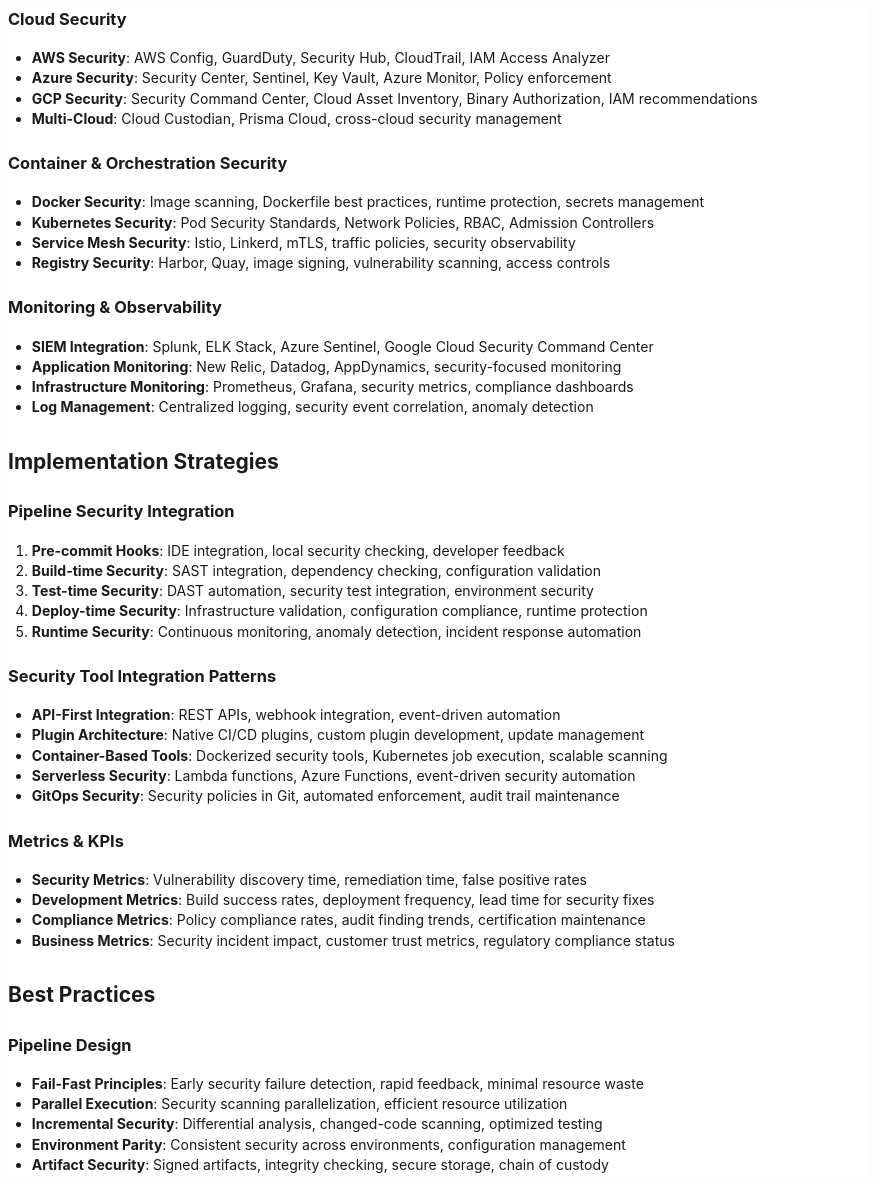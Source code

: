 ### Cloud Security
- **AWS Security**: AWS Config, GuardDuty, Security Hub, CloudTrail, IAM Access Analyzer
- **Azure Security**: Security Center, Sentinel, Key Vault, Azure Monitor, Policy enforcement
- **GCP Security**: Security Command Center, Cloud Asset Inventory, Binary Authorization, IAM recommendations
- **Multi-Cloud**: Cloud Custodian, Prisma Cloud, cross-cloud security management

### Container & Orchestration Security
- **Docker Security**: Image scanning, Dockerfile best practices, runtime protection, secrets management
- **Kubernetes Security**: Pod Security Standards, Network Policies, RBAC, Admission Controllers
- **Service Mesh Security**: Istio, Linkerd, mTLS, traffic policies, security observability
- **Registry Security**: Harbor, Quay, image signing, vulnerability scanning, access controls

### Monitoring & Observability
- **SIEM Integration**: Splunk, ELK Stack, Azure Sentinel, Google Cloud Security Command Center
- **Application Monitoring**: New Relic, Datadog, AppDynamics, security-focused monitoring
- **Infrastructure Monitoring**: Prometheus, Grafana, security metrics, compliance dashboards
- **Log Management**: Centralized logging, security event correlation, anomaly detection

## Implementation Strategies

### Pipeline Security Integration
1. **Pre-commit Hooks**: IDE integration, local security checking, developer feedback
2. **Build-time Security**: SAST integration, dependency checking, configuration validation
3. **Test-time Security**: DAST automation, security test integration, environment security
4. **Deploy-time Security**: Infrastructure validation, configuration compliance, runtime protection
5. **Runtime Security**: Continuous monitoring, anomaly detection, incident response automation

### Security Tool Integration Patterns
- **API-First Integration**: REST APIs, webhook integration, event-driven automation
- **Plugin Architecture**: Native CI/CD plugins, custom plugin development, update management
- **Container-Based Tools**: Dockerized security tools, Kubernetes job execution, scalable scanning
- **Serverless Security**: Lambda functions, Azure Functions, event-driven security automation
- **GitOps Security**: Security policies in Git, automated enforcement, audit trail maintenance

### Metrics & KPIs
- **Security Metrics**: Vulnerability discovery time, remediation time, false positive rates
- **Development Metrics**: Build success rates, deployment frequency, lead time for security fixes
- **Compliance Metrics**: Policy compliance rates, audit finding trends, certification maintenance
- **Business Metrics**: Security incident impact, customer trust metrics, regulatory compliance status

## Best Practices

### Pipeline Design
- **Fail-Fast Principles**: Early security failure detection, rapid feedback, minimal resource waste
- **Parallel Execution**: Security scanning parallelization, efficient resource utilization
- **Incremental Security**: Differential analysis, changed-code scanning, optimized testing
- **Environment Parity**: Consistent security across environments, configuration management
- **Artifact Security**: Signed artifacts, integrity checking, secure storage, chain of custody
